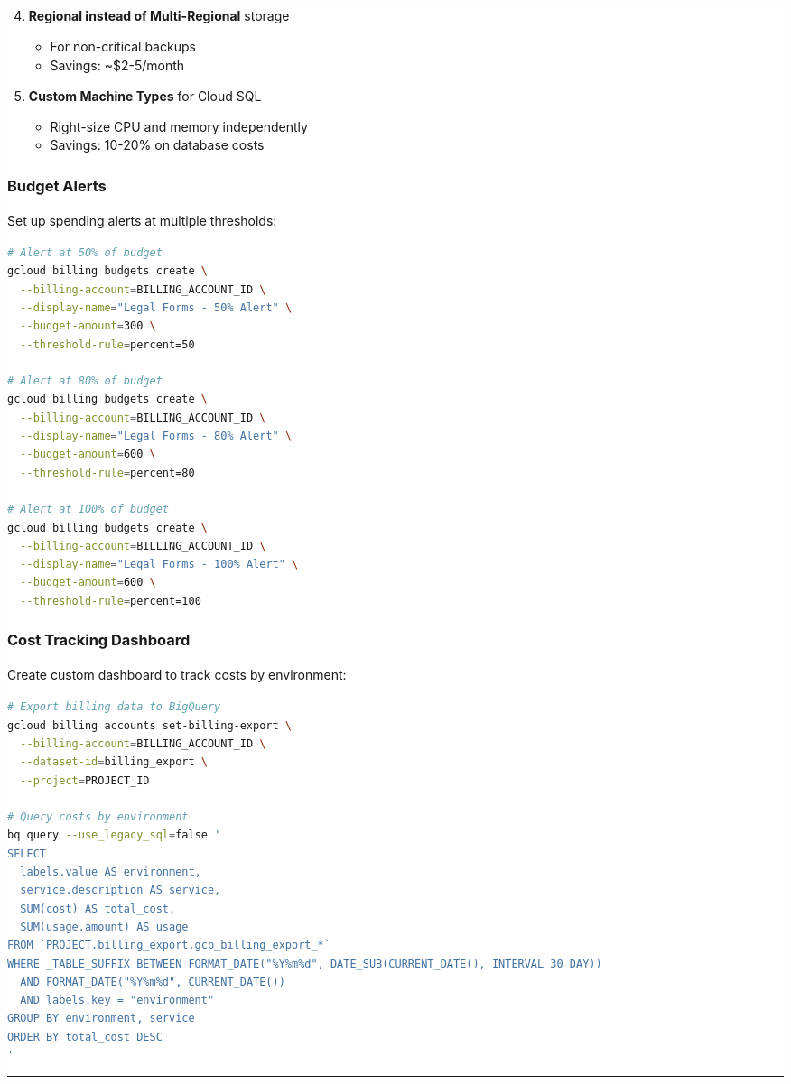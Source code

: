 4. **Regional instead of Multi-Regional** storage
   - For non-critical backups
   - Savings: ~$2-5/month

5. **Custom Machine Types** for Cloud SQL
   - Right-size CPU and memory independently
   - Savings: 10-20% on database costs

### Budget Alerts

Set up spending alerts at multiple thresholds:

```bash
# Alert at 50% of budget
gcloud billing budgets create \
  --billing-account=BILLING_ACCOUNT_ID \
  --display-name="Legal Forms - 50% Alert" \
  --budget-amount=300 \
  --threshold-rule=percent=50

# Alert at 80% of budget
gcloud billing budgets create \
  --billing-account=BILLING_ACCOUNT_ID \
  --display-name="Legal Forms - 80% Alert" \
  --budget-amount=600 \
  --threshold-rule=percent=80

# Alert at 100% of budget
gcloud billing budgets create \
  --billing-account=BILLING_ACCOUNT_ID \
  --display-name="Legal Forms - 100% Alert" \
  --budget-amount=600 \
  --threshold-rule=percent=100
```

### Cost Tracking Dashboard

Create custom dashboard to track costs by environment:

```bash
# Export billing data to BigQuery
gcloud billing accounts set-billing-export \
  --billing-account=BILLING_ACCOUNT_ID \
  --dataset-id=billing_export \
  --project=PROJECT_ID

# Query costs by environment
bq query --use_legacy_sql=false '
SELECT
  labels.value AS environment,
  service.description AS service,
  SUM(cost) AS total_cost,
  SUM(usage.amount) AS usage
FROM `PROJECT.billing_export.gcp_billing_export_*`
WHERE _TABLE_SUFFIX BETWEEN FORMAT_DATE("%Y%m%d", DATE_SUB(CURRENT_DATE(), INTERVAL 30 DAY))
  AND FORMAT_DATE("%Y%m%d", CURRENT_DATE())
  AND labels.key = "environment"
GROUP BY environment, service
ORDER BY total_cost DESC
'
```

---